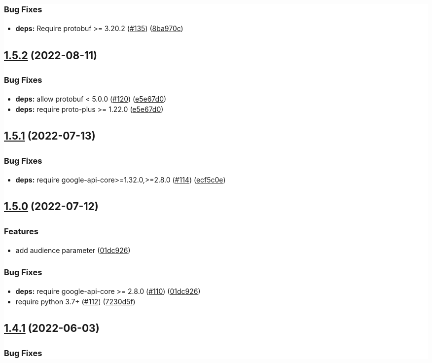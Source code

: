 
### Bug Fixes

* **deps:** Require protobuf >= 3.20.2 ([#135](https://github.com/googleapis/python-iap/issues/135)) ([8ba970c](https://github.com/googleapis/python-iap/commit/8ba970cd3e7395e3c52cdf57b0af813f5d68e162))

## [1.5.2](https://github.com/googleapis/python-iap/compare/v1.5.1...v1.5.2) (2022-08-11)


### Bug Fixes

* **deps:** allow protobuf < 5.0.0 ([#120](https://github.com/googleapis/python-iap/issues/120)) ([e5e67d0](https://github.com/googleapis/python-iap/commit/e5e67d0df1f26b1a786e23b26028de1406458b3f))
* **deps:** require proto-plus >= 1.22.0 ([e5e67d0](https://github.com/googleapis/python-iap/commit/e5e67d0df1f26b1a786e23b26028de1406458b3f))

## [1.5.1](https://github.com/googleapis/python-iap/compare/v1.5.0...v1.5.1) (2022-07-13)


### Bug Fixes

* **deps:** require google-api-core>=1.32.0,>=2.8.0 ([#114](https://github.com/googleapis/python-iap/issues/114)) ([ecf5c0e](https://github.com/googleapis/python-iap/commit/ecf5c0ef344578bc32474b1b6b13216faa2ebcbb))

## [1.5.0](https://github.com/googleapis/python-iap/compare/v1.4.1...v1.5.0) (2022-07-12)


### Features

* add audience parameter ([01dc926](https://github.com/googleapis/python-iap/commit/01dc926fe83c7e774aefa7d5b859aa0c8a606e8e))


### Bug Fixes

* **deps:** require google-api-core >= 2.8.0 ([#110](https://github.com/googleapis/python-iap/issues/110)) ([01dc926](https://github.com/googleapis/python-iap/commit/01dc926fe83c7e774aefa7d5b859aa0c8a606e8e))
* require python 3.7+ ([#112](https://github.com/googleapis/python-iap/issues/112)) ([7230d5f](https://github.com/googleapis/python-iap/commit/7230d5f2d9b15c970d56305a823886858b3d23c9))

## [1.4.1](https://github.com/googleapis/python-iap/compare/v1.4.0...v1.4.1) (2022-06-03)


### Bug Fixes
